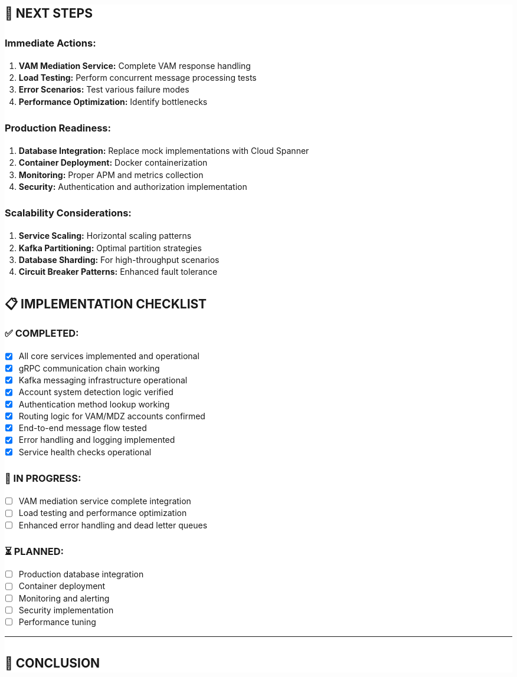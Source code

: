 ## 🎯 **NEXT STEPS**

### **Immediate Actions:**
1. **VAM Mediation Service:** Complete VAM response handling
2. **Load Testing:** Perform concurrent message processing tests
3. **Error Scenarios:** Test various failure modes
4. **Performance Optimization:** Identify bottlenecks

### **Production Readiness:**
1. **Database Integration:** Replace mock implementations with Cloud Spanner
2. **Container Deployment:** Docker containerization
3. **Monitoring:** Proper APM and metrics collection
4. **Security:** Authentication and authorization implementation

### **Scalability Considerations:**
1. **Service Scaling:** Horizontal scaling patterns
2. **Kafka Partitioning:** Optimal partition strategies
3. **Database Sharding:** For high-throughput scenarios
4. **Circuit Breaker Patterns:** Enhanced fault tolerance

## 📋 **IMPLEMENTATION CHECKLIST**

### **✅ COMPLETED:**
- [x] All core services implemented and operational
- [x] gRPC communication chain working
- [x] Kafka messaging infrastructure operational
- [x] Account system detection logic verified
- [x] Authentication method lookup working
- [x] Routing logic for VAM/MDZ accounts confirmed
- [x] End-to-end message flow tested
- [x] Error handling and logging implemented
- [x] Service health checks operational

### **🔄 IN PROGRESS:**
- [ ] VAM mediation service complete integration
- [ ] Load testing and performance optimization
- [ ] Enhanced error handling and dead letter queues

### **⏳ PLANNED:**
- [ ] Production database integration
- [ ] Container deployment
- [ ] Monitoring and alerting
- [ ] Security implementation
- [ ] Performance tuning

---

## 🏁 **CONCLUSION**
